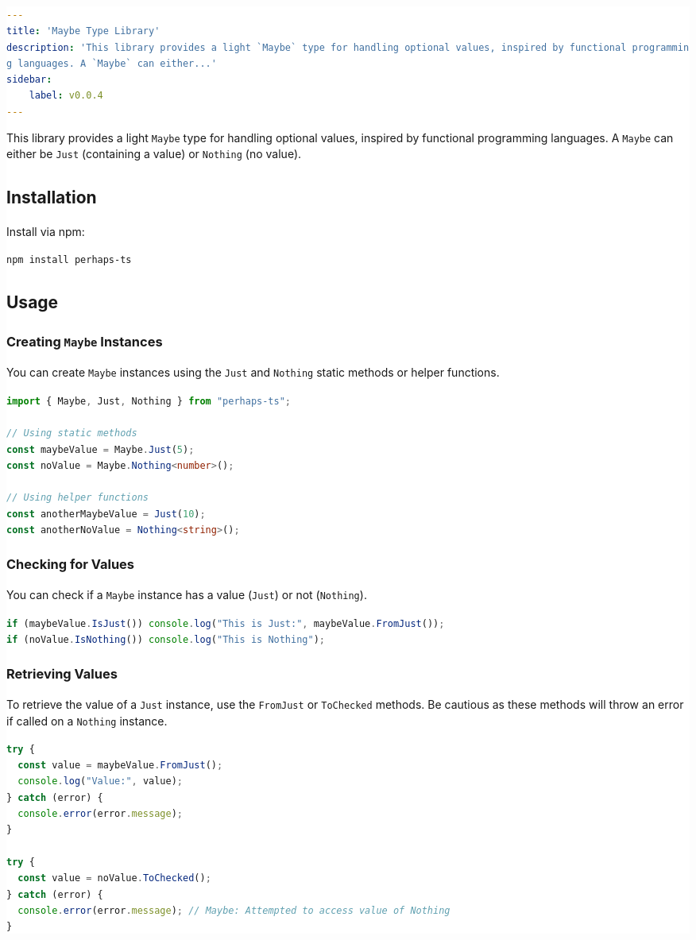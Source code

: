 ```yaml
---
title: 'Maybe Type Library'
description: 'This library provides a light `Maybe` type for handling optional values, inspired by functional programming languages. A `Maybe` can either...'
sidebar:
    label: v0.0.4
---
```

This library provides a light `Maybe` type for handling optional values, inspired by functional programming languages. A `Maybe` can either be `Just` (containing a value) or `Nothing` (no value).

## Installation

Install via npm:

```sh
npm install perhaps-ts
```

## Usage

### Creating `Maybe` Instances

You can create `Maybe` instances using the `Just` and `Nothing` static methods or helper functions.

```typescript
import { Maybe, Just, Nothing } from "perhaps-ts";

// Using static methods
const maybeValue = Maybe.Just(5);
const noValue = Maybe.Nothing<number>();

// Using helper functions
const anotherMaybeValue = Just(10);
const anotherNoValue = Nothing<string>();
```

### Checking for Values

You can check if a `Maybe` instance has a value (`Just`) or not (`Nothing`).

```typescript
if (maybeValue.IsJust()) console.log("This is Just:", maybeValue.FromJust());
if (noValue.IsNothing()) console.log("This is Nothing");
```

### Retrieving Values

To retrieve the value of a `Just` instance, use the `FromJust` or `ToChecked` methods. Be cautious as these methods will throw an error if called on a `Nothing` instance.

```typescript
try {
  const value = maybeValue.FromJust();
  console.log("Value:", value);
} catch (error) {
  console.error(error.message);
}

try {
  const value = noValue.ToChecked();
} catch (error) {
  console.error(error.message); // Maybe: Attempted to access value of Nothing
}
```
